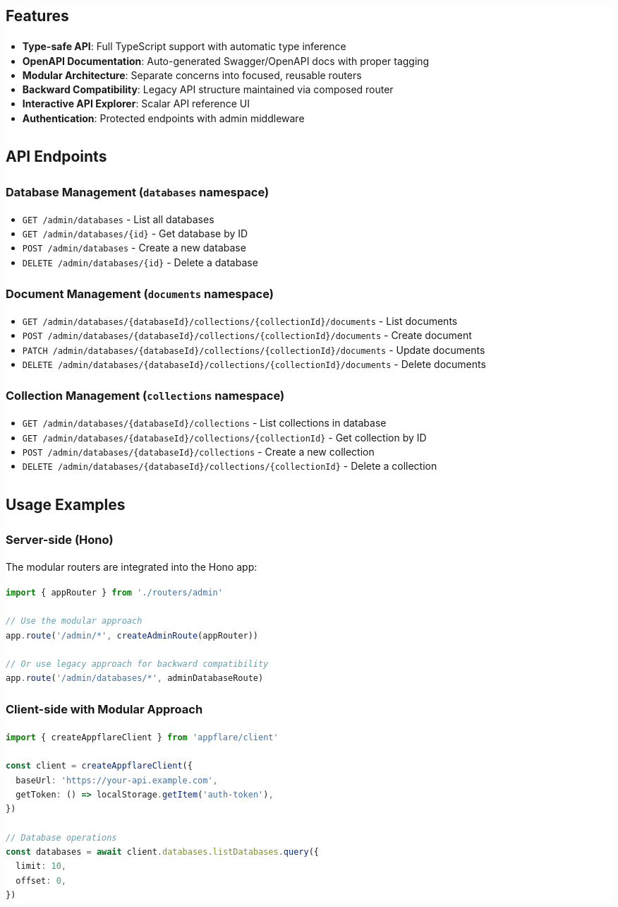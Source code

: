 ## Features

- **Type-safe API**: Full TypeScript support with automatic type inference
- **OpenAPI Documentation**: Auto-generated Swagger/OpenAPI docs with proper tagging
- **Modular Architecture**: Separate concerns into focused, reusable routers
- **Backward Compatibility**: Legacy API structure maintained via composed router
- **Interactive API Explorer**: Scalar API reference UI
- **Authentication**: Protected endpoints with admin middleware

## API Endpoints

### Database Management (`databases` namespace)

- `GET /admin/databases` - List all databases
- `GET /admin/databases/{id}` - Get database by ID
- `POST /admin/databases` - Create a new database
- `DELETE /admin/databases/{id}` - Delete a database

### Document Management (`documents` namespace)

- `GET /admin/databases/{databaseId}/collections/{collectionId}/documents` - List documents
- `POST /admin/databases/{databaseId}/collections/{collectionId}/documents` - Create document
- `PATCH /admin/databases/{databaseId}/collections/{collectionId}/documents` - Update documents
- `DELETE /admin/databases/{databaseId}/collections/{collectionId}/documents` - Delete documents

### Collection Management (`collections` namespace)

- `GET /admin/databases/{databaseId}/collections` - List collections in database
- `GET /admin/databases/{databaseId}/collections/{collectionId}` - Get collection by ID
- `POST /admin/databases/{databaseId}/collections` - Create a new collection
- `DELETE /admin/databases/{databaseId}/collections/{collectionId}` - Delete a collection

## Usage Examples

### Server-side (Hono)

The modular routers are integrated into the Hono app:

```typescript
import { appRouter } from './routers/admin'

// Use the modular approach
app.route('/admin/*', createAdminRoute(appRouter))

// Or use legacy approach for backward compatibility
app.route('/admin/databases/*', adminDatabaseRoute)
```

### Client-side with Modular Approach

```typescript
import { createAppflareClient } from 'appflare/client'

const client = createAppflareClient({
  baseUrl: 'https://your-api.example.com',
  getToken: () => localStorage.getItem('auth-token'),
})

// Database operations
const databases = await client.databases.listDatabases.query({
  limit: 10,
  offset: 0,
})

```